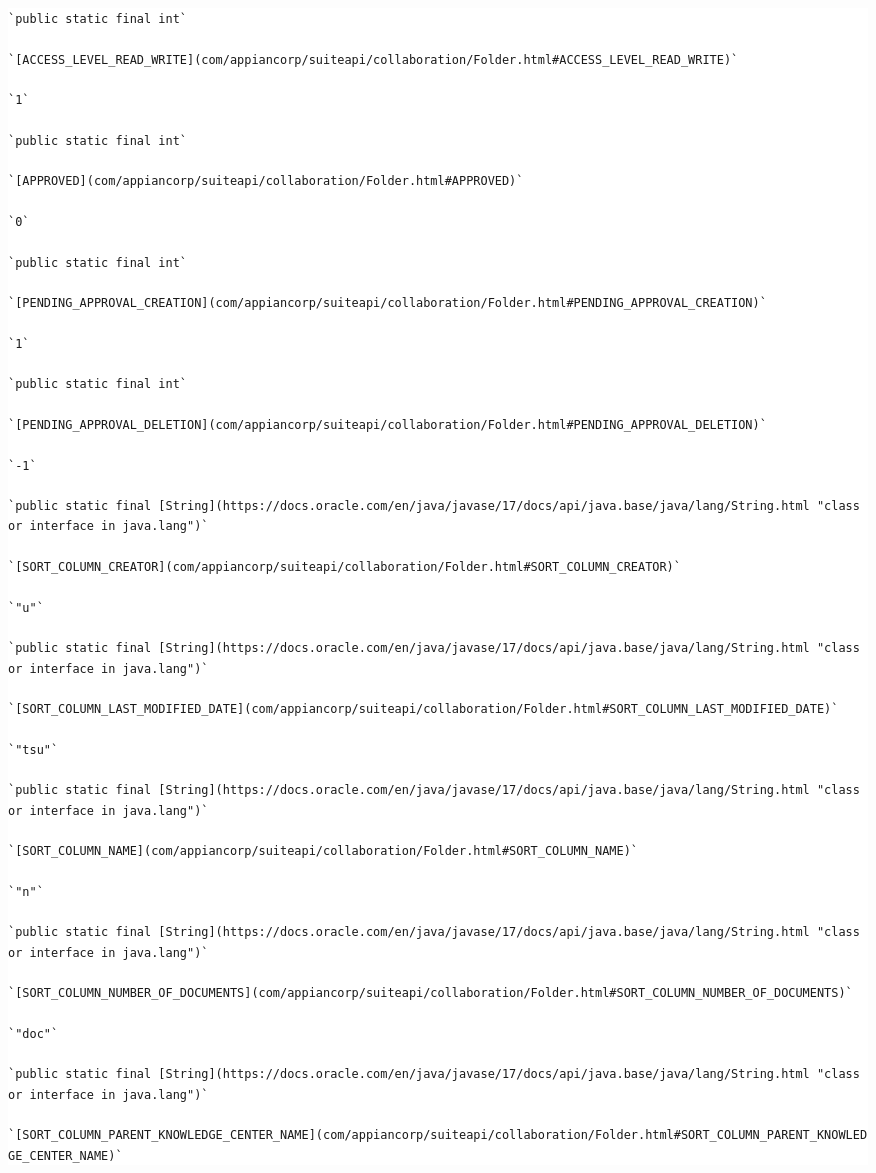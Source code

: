     `public static final int`

    `[ACCESS_LEVEL_READ_WRITE](com/appiancorp/suiteapi/collaboration/Folder.html#ACCESS_LEVEL_READ_WRITE)`

    `1`

    `public static final int`

    `[APPROVED](com/appiancorp/suiteapi/collaboration/Folder.html#APPROVED)`

    `0`

    `public static final int`

    `[PENDING_APPROVAL_CREATION](com/appiancorp/suiteapi/collaboration/Folder.html#PENDING_APPROVAL_CREATION)`

    `1`

    `public static final int`

    `[PENDING_APPROVAL_DELETION](com/appiancorp/suiteapi/collaboration/Folder.html#PENDING_APPROVAL_DELETION)`

    `-1`

    `public static final [String](https://docs.oracle.com/en/java/javase/17/docs/api/java.base/java/lang/String.html "class or interface in java.lang")`

    `[SORT_COLUMN_CREATOR](com/appiancorp/suiteapi/collaboration/Folder.html#SORT_COLUMN_CREATOR)`

    `"u"`

    `public static final [String](https://docs.oracle.com/en/java/javase/17/docs/api/java.base/java/lang/String.html "class or interface in java.lang")`

    `[SORT_COLUMN_LAST_MODIFIED_DATE](com/appiancorp/suiteapi/collaboration/Folder.html#SORT_COLUMN_LAST_MODIFIED_DATE)`

    `"tsu"`

    `public static final [String](https://docs.oracle.com/en/java/javase/17/docs/api/java.base/java/lang/String.html "class or interface in java.lang")`

    `[SORT_COLUMN_NAME](com/appiancorp/suiteapi/collaboration/Folder.html#SORT_COLUMN_NAME)`

    `"n"`

    `public static final [String](https://docs.oracle.com/en/java/javase/17/docs/api/java.base/java/lang/String.html "class or interface in java.lang")`

    `[SORT_COLUMN_NUMBER_OF_DOCUMENTS](com/appiancorp/suiteapi/collaboration/Folder.html#SORT_COLUMN_NUMBER_OF_DOCUMENTS)`

    `"doc"`

    `public static final [String](https://docs.oracle.com/en/java/javase/17/docs/api/java.base/java/lang/String.html "class or interface in java.lang")`

    `[SORT_COLUMN_PARENT_KNOWLEDGE_CENTER_NAME](com/appiancorp/suiteapi/collaboration/Folder.html#SORT_COLUMN_PARENT_KNOWLEDGE_CENTER_NAME)`
